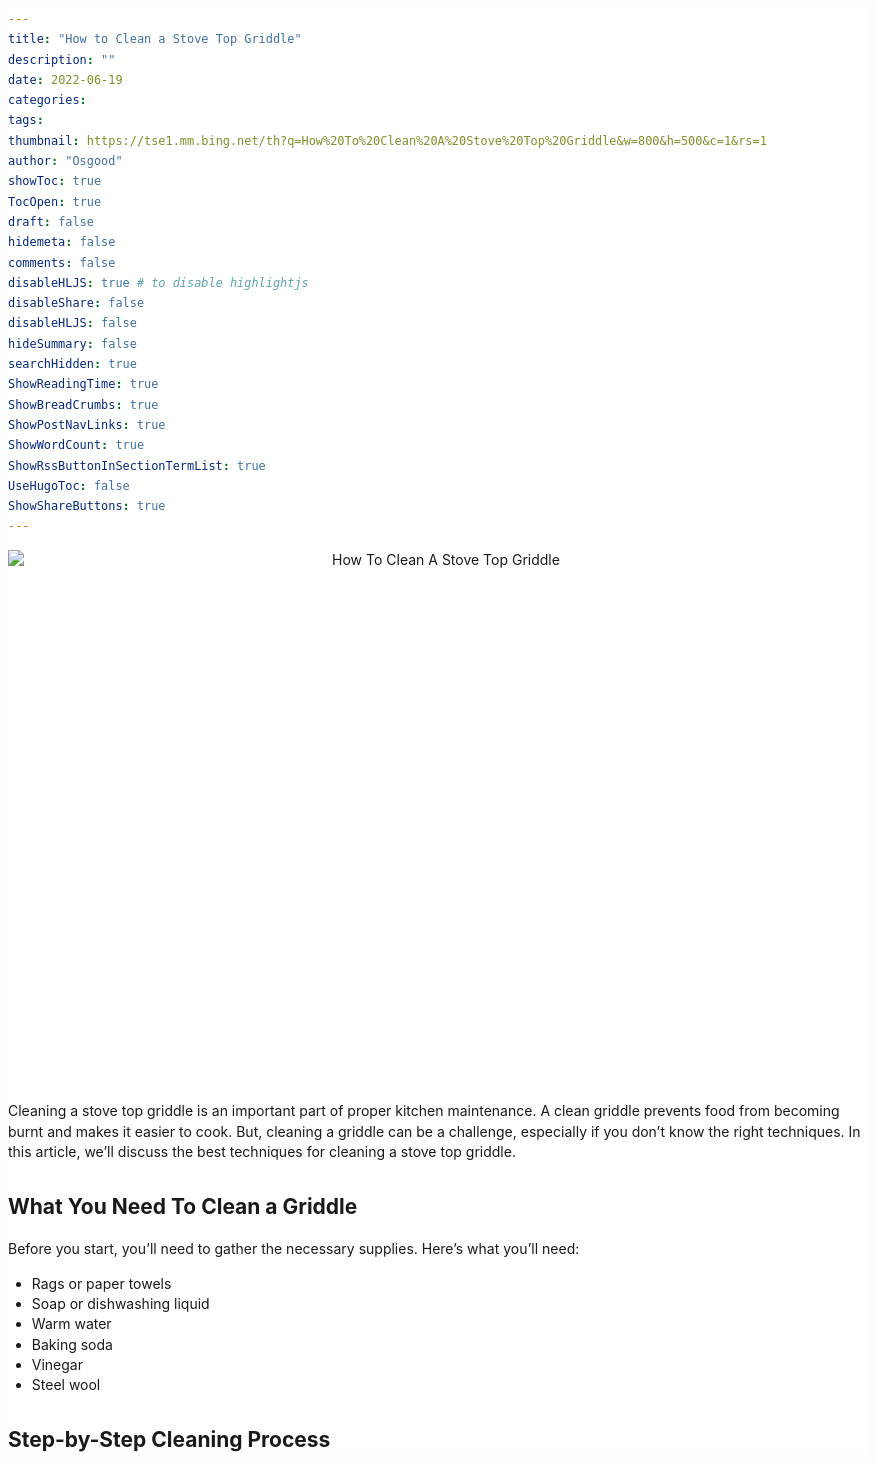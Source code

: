 ```yaml
---
title: "How to Clean a Stove Top Griddle"
description: ""
date: 2022-06-19
categories: 
tags: 
thumbnail: https://tse1.mm.bing.net/th?q=How%20To%20Clean%20A%20Stove%20Top%20Griddle&w=800&h=500&c=1&rs=1
author: "Osgood"
showToc: true
TocOpen: true
draft: false
hidemeta: false
comments: false
disableHLJS: true # to disable highlightjs
disableShare: false
disableHLJS: false
hideSummary: false
searchHidden: true
ShowReadingTime: true
ShowBreadCrumbs: true
ShowPostNavLinks: true
ShowWordCount: true
ShowRssButtonInSectionTermList: true
UseHugoToc: false
ShowShareButtons: true
---
```


<center>
	<img src="https://tse1.mm.bing.net/th?q=How%20To%20Clean%20A%20Stove%20Top%20Griddle&w=800&h=500&c=1&rs=1" alt="How To Clean A Stove Top Griddle" width="800" height="500" style="display: block; width: 100%; height: auto">
</center>

Cleaning a stove top griddle is an important part of proper kitchen maintenance. A clean griddle prevents food from becoming burnt and makes it easier to cook. But, cleaning a griddle can be a challenge, especially if you don’t know the right techniques. In this article, we’ll discuss the best techniques for cleaning a stove top griddle. 

<h2>What You Need To Clean a Griddle</h2>

Before you start, you’ll need to gather the necessary supplies. Here’s what you’ll need: 

<ul>
	<li>Rags or paper towels</li>
	<li>Soap or dishwashing liquid</li>
	<li>Warm water</li>
	<li>Baking soda</li>
	<li>Vinegar</li>
	<li>Steel wool</li>
</ul>

<h2>Step-by-Step Cleaning Process</h2>
